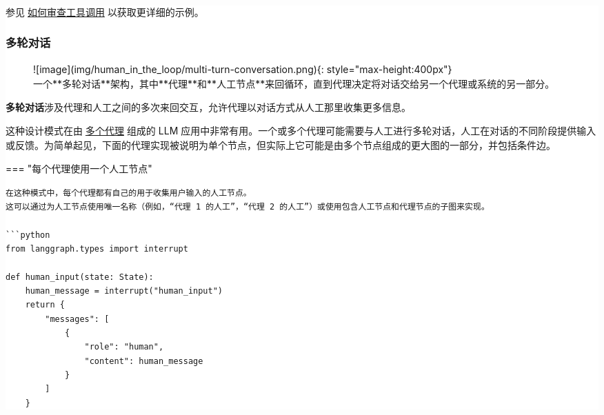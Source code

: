参见 [如何审查工具调用](../how-tos/human_in_the_loop/review-tool-calls.ipynb) 以获取更详细的示例。

### 多轮对话

<figure markdown="1">
![image](img/human_in_the_loop/multi-turn-conversation.png){: style="max-height:400px"}
<figcaption>一个**多轮对话**架构，其中**代理**和**人工节点**来回循环，直到代理决定将对话交给另一个代理或系统的另一部分。
</figcaption>
</figure>

**多轮对话**涉及代理和人工之间的多次来回交互，允许代理以对话方式从人工那里收集更多信息。

这种设计模式在由 [多个代理](./multi_agent.md) 组成的 LLM 应用中非常有用。一个或多个代理可能需要与人工进行多轮对话，人工在对话的不同阶段提供输入或反馈。为简单起见，下面的代理实现被说明为单个节点，但实际上它可能是由多个节点组成的更大图的一部分，并包括条件边。

=== "每个代理使用一个人工节点"

    在这种模式中，每个代理都有自己的用于收集用户输入的人工节点。 
    这可以通过为人工节点使用唯一名称（例如，“代理 1 的人工”，“代理 2 的人工”）或使用包含人工节点和代理节点的子图来实现。

    ```python
    from langgraph.types import interrupt

    def human_input(state: State):
        human_message = interrupt("human_input")
        return {
            "messages": [
                {
                    "role": "human",
                    "content": human_message
                }
            ]
        }
